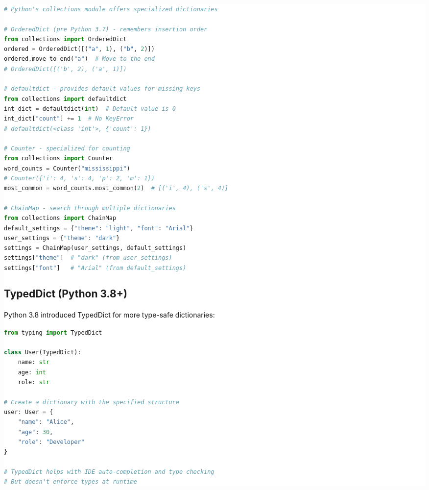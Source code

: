 ```python
# Python's collections module offers specialized dictionaries

# OrderedDict (pre Python 3.7) - remembers insertion order
from collections import OrderedDict
ordered = OrderedDict([("a", 1), ("b", 2)])
ordered.move_to_end("a")  # Move to the end
# OrderedDict([('b', 2), ('a', 1)])

# defaultdict - provides default values for missing keys
from collections import defaultdict
int_dict = defaultdict(int)  # Default value is 0
int_dict["count"] += 1  # No KeyError
# defaultdict(<class 'int'>, {'count': 1})

# Counter - specialized for counting
from collections import Counter
word_counts = Counter("mississippi")
# Counter({'i': 4, 's': 4, 'p': 2, 'm': 1})
most_common = word_counts.most_common(2)  # [('i', 4), ('s', 4)]

# ChainMap - search through multiple dictionaries
from collections import ChainMap
default_settings = {"theme": "light", "font": "Arial"}
user_settings = {"theme": "dark"}
settings = ChainMap(user_settings, default_settings)
settings["theme"]  # "dark" (from user_settings)
settings["font"]   # "Arial" (from default_settings)
```

## TypedDict (Python 3.8+)

Python 3.8 introduced TypedDict for more type-safe dictionaries:

```python
from typing import TypedDict

class User(TypedDict):
    name: str
    age: int
    role: str

# Create a dictionary with the specified structure
user: User = {
    "name": "Alice",
    "age": 30,
    "role": "Developer"
}

# TypedDict helps with IDE auto-completion and type checking
# But doesn't enforce types at runtime
```
